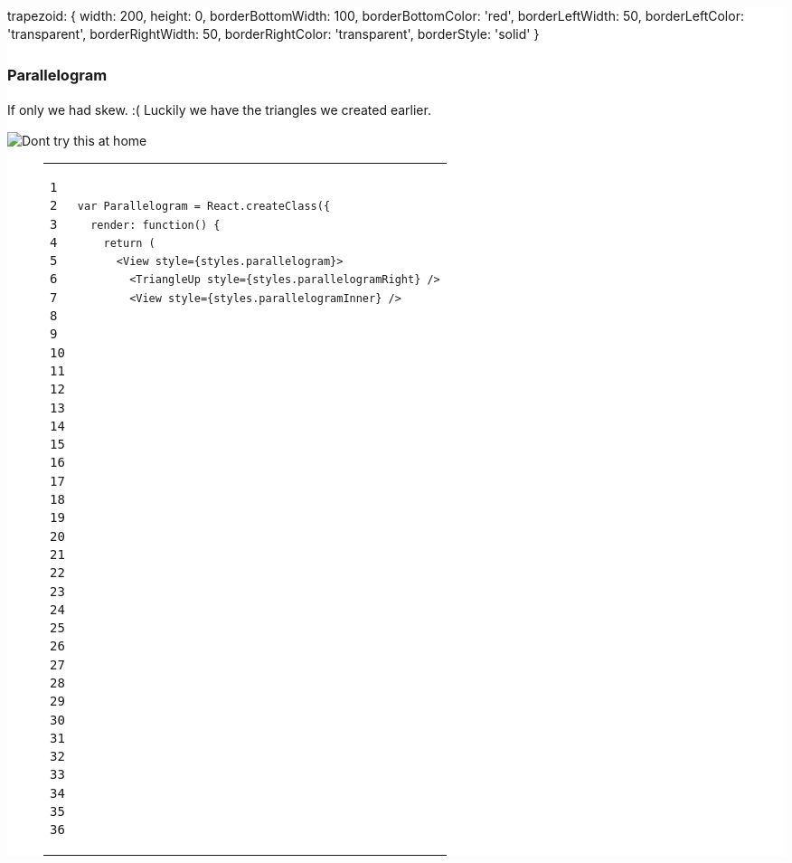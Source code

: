 </span><span class='line'>
</span><span class='line'>  trapezoid: {
</span><span class='line'>    width: 200,
</span><span class='line'>    height: 0,
</span><span class='line'>    borderBottomWidth: 100,
</span><span class='line'>    borderBottomColor: 'red',
</span><span class='line'>    borderLeftWidth: 50,
</span><span class='line'>    borderLeftColor: 'transparent',
</span><span class='line'>    borderRightWidth: 50,
</span><span class='line'>    borderRightColor: 'transparent',
</span><span class='line'>    borderStyle: 'solid'
</span><span class='line'>  } </span></code></pre></td></tr></table></div></figure>


<h3>Parallelogram</h3>

<p>If only we had skew. :(
Luckily we have the triangles we created earlier.</p>

<p><img src="http://i.imgur.com/AtXb6rq.png" title="Dont try this at home" ></p>

<figure class='code'><div class="highlight"><table><tr><td class="gutter"><pre class="line-numbers"><span class='line-number'>1</span>
<span class='line-number'>2</span>
<span class='line-number'>3</span>
<span class='line-number'>4</span>
<span class='line-number'>5</span>
<span class='line-number'>6</span>
<span class='line-number'>7</span>
<span class='line-number'>8</span>
<span class='line-number'>9</span>
<span class='line-number'>10</span>
<span class='line-number'>11</span>
<span class='line-number'>12</span>
<span class='line-number'>13</span>
<span class='line-number'>14</span>
<span class='line-number'>15</span>
<span class='line-number'>16</span>
<span class='line-number'>17</span>
<span class='line-number'>18</span>
<span class='line-number'>19</span>
<span class='line-number'>20</span>
<span class='line-number'>21</span>
<span class='line-number'>22</span>
<span class='line-number'>23</span>
<span class='line-number'>24</span>
<span class='line-number'>25</span>
<span class='line-number'>26</span>
<span class='line-number'>27</span>
<span class='line-number'>28</span>
<span class='line-number'>29</span>
<span class='line-number'>30</span>
<span class='line-number'>31</span>
<span class='line-number'>32</span>
<span class='line-number'>33</span>
<span class='line-number'>34</span>
<span class='line-number'>35</span>
<span class='line-number'>36</span>
</pre></td><td class='code'><pre><code class=''><span class='line'>
</span><span class='line'>var Parallelogram = React.createClass({
</span><span class='line'>  render: function() {
</span><span class='line'>    return (
</span><span class='line'>      &lt;View style={styles.parallelogram}&gt;
</span><span class='line'>        &lt;TriangleUp style={styles.parallelogramRight} /&gt;
</span><span class='line'>        &lt;View style={styles.parallelogramInner} /&gt;